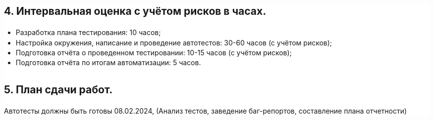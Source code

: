 
## 4. Интервальная оценка с учётом рисков в часах.

+ Разработка плана тестирования: 10 часов;
+ Настройка окружения, написание и проведение автотестов: 30-60 часов (с учётом рисков);
+ Подготовка отчёта о проведенном  тестировании: 10-15 часов (с учётом рисков);
+ Подготовка отчёта по итогам автоматизации: 5 часов.

## 5. План сдачи работ.


Автотесты должны быть готовы 08.02.2024, (Анализ тестов, заведение баг-репортов, составление плана отчетности)





